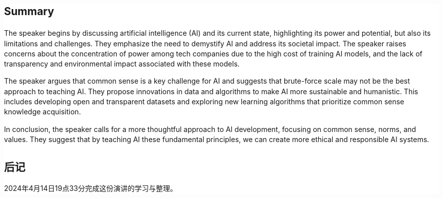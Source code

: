 



## Summary



The speaker begins by discussing artificial intelligence (AI) and its current state, highlighting its power and potential, but also its limitations and challenges. They emphasize the need to demystify AI and address its societal impact. The speaker raises concerns about the concentration of power among tech companies due to the high cost of training AI models, and the lack of transparency and environmental impact associated with these models.

The speaker argues that common sense is a key challenge for AI and suggests that brute-force scale may not be the best approach to teaching AI. They propose innovations in data and algorithms to make AI more sustainable and humanistic. This includes developing open and transparent datasets and exploring new learning algorithms that prioritize common sense knowledge acquisition.

In conclusion, the speaker calls for a more thoughtful approach to AI development, focusing on common sense, norms, and values. They suggest that by teaching AI these fundamental principles, we can create more ethical and responsible AI systems.



## 后记

2024年4月14日19点33分完成这份演讲的学习与整理。

